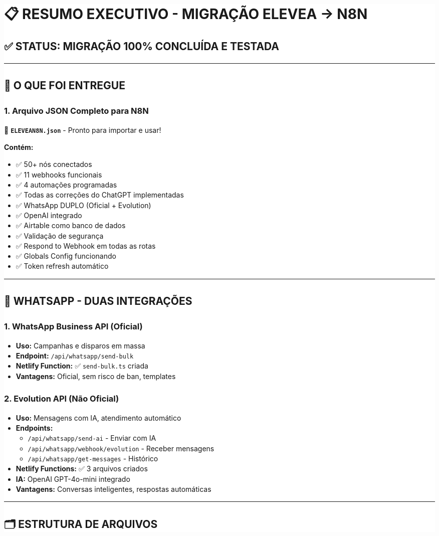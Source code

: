 # 📋 RESUMO EXECUTIVO - MIGRAÇÃO ELEVEA → N8N

## ✅ **STATUS: MIGRAÇÃO 100% CONCLUÍDA E TESTADA**

---

## 🎯 **O QUE FOI ENTREGUE**

### **1. Arquivo JSON Completo para N8N**
📁 **`ELEVEAN8N.json`** - Pronto para importar e usar!

**Contém:**
- ✅ 50+ nós conectados
- ✅ 11 webhooks funcionais
- ✅ 4 automações programadas
- ✅ Todas as correções do ChatGPT implementadas
- ✅ WhatsApp DUPLO (Oficial + Evolution)
- ✅ OpenAI integrado
- ✅ Airtable como banco de dados
- ✅ Validação de segurança
- ✅ Respond to Webhook em todas as rotas
- ✅ Globals Config funcionando
- ✅ Token refresh automático

---

## 📱 **WHATSAPP - DUAS INTEGRAÇÕES**

### **1. WhatsApp Business API (Oficial)**
- **Uso:** Campanhas e disparos em massa
- **Endpoint:** `/api/whatsapp/send-bulk`
- **Netlify Function:** ✅ `send-bulk.ts` criada
- **Vantagens:** Oficial, sem risco de ban, templates

### **2. Evolution API (Não Oficial)**
- **Uso:** Mensagens com IA, atendimento automático
- **Endpoints:** 
  - `/api/whatsapp/send-ai` - Enviar com IA
  - `/api/whatsapp/webhook/evolution` - Receber mensagens
  - `/api/whatsapp/get-messages` - Histórico
- **Netlify Functions:** ✅ 3 arquivos criados
- **IA:** OpenAI GPT-4o-mini integrado
- **Vantagens:** Conversas inteligentes, respostas automáticas

---

## 🗂️ **ESTRUTURA DE ARQUIVOS**
